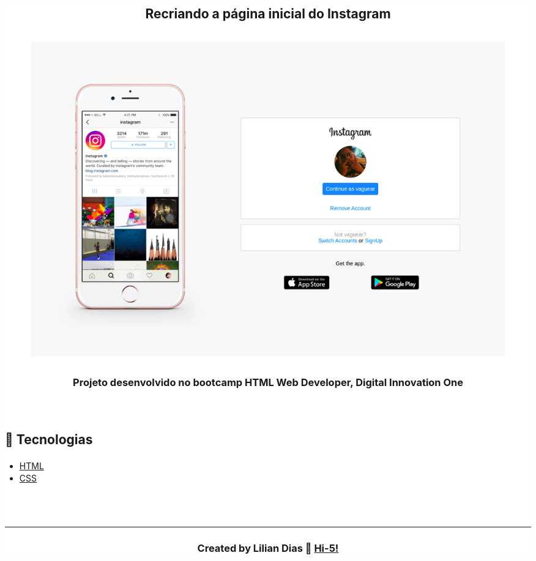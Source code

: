 <h2 align="center"> Recriando a página inicial do Instagram
</h2>

<h2 align="center">
    <img src="./img/cl-login.png" width="90%" ></img>
</h2>

<h3 align="center">Projeto desenvolvido no bootcamp HTML Web Developer, Digital Innovation One</h3>

<br>

## :rocket: Tecnologias

- [HTML](https://www.w3schools.com/html/)
- [CSS](https://www.w3schools.com/css/)

<br><br>

<hr>

<h3 align="center">

Created by Lilian Dias :wave: [Hi-5!](https://www.linkedin.com/in/dias-lilian/)

</h3>
